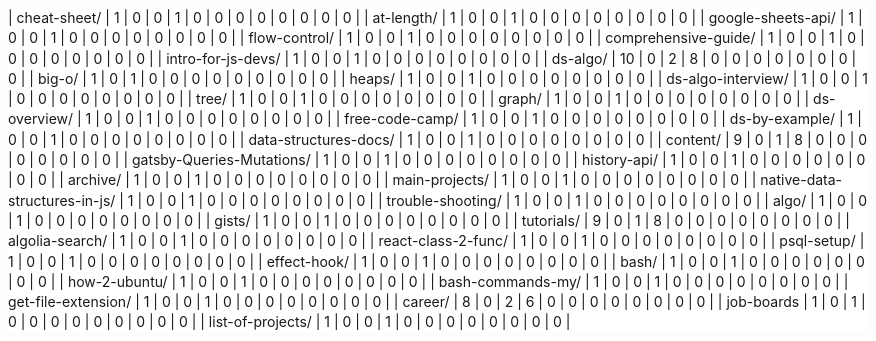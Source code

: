 | cheat-sheet/                                  | 1   | 0 | 0  | 1   | 0 | 0 | 0 | 0 | 0 | 0 | 0 | 0 |
| at-length/                                    | 1   | 0 | 0  | 1   | 0 | 0 | 0 | 0 | 0 | 0 | 0 | 0 |
| google-sheets-api/                            | 1   | 0 | 0  | 1   | 0 | 0 | 0 | 0 | 0 | 0 | 0 | 0 |
| flow-control/                                 | 1   | 0 | 0  | 1   | 0 | 0 | 0 | 0 | 0 | 0 | 0 | 0 |
| comprehensive-guide/                          | 1   | 0 | 0  | 1   | 0 | 0 | 0 | 0 | 0 | 0 | 0 | 0 |
| intro-for-js-devs/                            | 1   | 0 | 0  | 1   | 0 | 0 | 0 | 0 | 0 | 0 | 0 | 0 |
| ds-algo/                                      | 10  | 0 | 2  | 8   | 0 | 0 | 0 | 0 | 0 | 0 | 0 | 0 |
| big-o/                                        | 1   | 0 | 1  | 0   | 0 | 0 | 0 | 0 | 0 | 0 | 0 | 0 |
| heaps/                                        | 1   | 0 | 0  | 1   | 0 | 0 | 0 | 0 | 0 | 0 | 0 | 0 |
| ds-algo-interview/                            | 1   | 0 | 0  | 1   | 0 | 0 | 0 | 0 | 0 | 0 | 0 | 0 |
| tree/                                         | 1   | 0 | 0  | 1   | 0 | 0 | 0 | 0 | 0 | 0 | 0 | 0 |
| graph/                                        | 1   | 0 | 0  | 1   | 0 | 0 | 0 | 0 | 0 | 0 | 0 | 0 |
| ds-overview/                                  | 1   | 0 | 0  | 1   | 0 | 0 | 0 | 0 | 0 | 0 | 0 | 0 |
| free-code-camp/                               | 1   | 0 | 0  | 1   | 0 | 0 | 0 | 0 | 0 | 0 | 0 | 0 |
| ds-by-example/                                | 1   | 0 | 0  | 1   | 0 | 0 | 0 | 0 | 0 | 0 | 0 | 0 |
| data-structures-docs/                         | 1   | 0 | 0  | 1   | 0 | 0 | 0 | 0 | 0 | 0 | 0 | 0 |
| content/                                      | 9   | 0 | 1  | 8   | 0 | 0 | 0 | 0 | 0 | 0 | 0 | 0 |
| gatsby-Queries-Mutations/                     | 1   | 0 | 0  | 1   | 0 | 0 | 0 | 0 | 0 | 0 | 0 | 0 |
| history-api/                                  | 1   | 0 | 0  | 1   | 0 | 0 | 0 | 0 | 0 | 0 | 0 | 0 |
| archive/                                      | 1   | 0 | 0  | 1   | 0 | 0 | 0 | 0 | 0 | 0 | 0 | 0 |
| main-projects/                                | 1   | 0 | 0  | 1   | 0 | 0 | 0 | 0 | 0 | 0 | 0 | 0 |
| native-data-structures-in-js/                 | 1   | 0 | 0  | 1   | 0 | 0 | 0 | 0 | 0 | 0 | 0 | 0 |
| trouble-shooting/                             | 1   | 0 | 0  | 1   | 0 | 0 | 0 | 0 | 0 | 0 | 0 | 0 |
| algo/                                         | 1   | 0 | 0  | 1   | 0 | 0 | 0 | 0 | 0 | 0 | 0 | 0 |
| gists/                                        | 1   | 0 | 0  | 1   | 0 | 0 | 0 | 0 | 0 | 0 | 0 | 0 |
| tutorials/                                    | 9   | 0 | 1  | 8   | 0 | 0 | 0 | 0 | 0 | 0 | 0 | 0 |
| algolia-search/                               | 1   | 0 | 0  | 1   | 0 | 0 | 0 | 0 | 0 | 0 | 0 | 0 |
| react-class-2-func/                           | 1   | 0 | 0  | 1   | 0 | 0 | 0 | 0 | 0 | 0 | 0 | 0 |
| psql-setup/                                   | 1   | 0 | 0  | 1   | 0 | 0 | 0 | 0 | 0 | 0 | 0 | 0 |
| effect-hook/                                  | 1   | 0 | 0  | 1   | 0 | 0 | 0 | 0 | 0 | 0 | 0 | 0 |
| bash/                                         | 1   | 0 | 0  | 1   | 0 | 0 | 0 | 0 | 0 | 0 | 0 | 0 |
| how-2-ubuntu/                                 | 1   | 0 | 0  | 1   | 0 | 0 | 0 | 0 | 0 | 0 | 0 | 0 |
| bash-commands-my/                             | 1   | 0 | 0  | 1   | 0 | 0 | 0 | 0 | 0 | 0 | 0 | 0 |
| get-file-extension/                           | 1   | 0 | 0  | 1   | 0 | 0 | 0 | 0 | 0 | 0 | 0 | 0 |
| career/                                       | 8   | 0 | 2  | 6   | 0 | 0 | 0 | 0 | 0 | 0 | 0 | 0 |
| job-boards                                    | 1   | 0 | 1  | 0   | 0 | 0 | 0 | 0 | 0 | 0 | 0 | 0 |
| list-of-projects/                             | 1   | 0 | 0  | 1   | 0 | 0 | 0 | 0 | 0 | 0 | 0 | 0 |